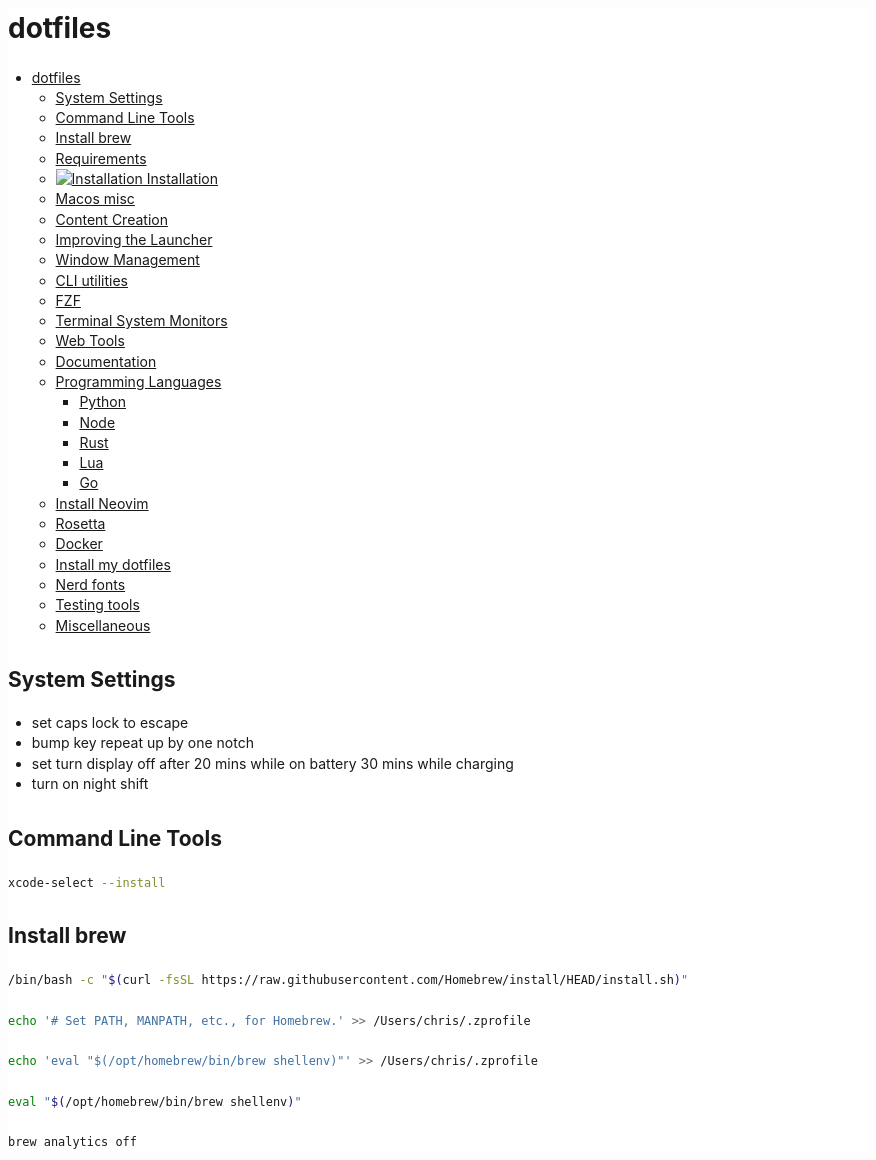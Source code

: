 # dotfiles



- [dotfiles](#dotfiles)
  - [System Settings](#system-settings)
  - [Command Line Tools](#command-line-tools)
  - [Install brew](#install-brew)
  - [Requirements](#requirements)
  - [![Installation](https://github.githubassets.com/images/icons/emoji/unicode/1f6e0.png) Installation](#installationhttpsgithubgithubassetscomimagesiconsemojiunicode1f6e0png-installation)
  - [Macos misc](#macos-misc)
  - [Content Creation](#content-creation)
  - [Improving the Launcher](#improving-the-launcher)
  - [Window Management](#window-management)
  - [CLI utilities](#cli-utilities)
  - [FZF](#fzf)
  - [Terminal System Monitors](#terminal-system-monitors)
  - [Web Tools](#web-tools)
  - [Documentation](#documentation)
  - [Programming Languages](#programming-languages)
    - [Python](#python)
    - [Node](#node)
    - [Rust](#rust)
    - [Lua](#lua)
    - [Go](#go)
  - [Install Neovim](#install-neovim)
  - [Rosetta](#rosetta)
  - [Docker](#docker)
  - [Install my dotfiles](#install-my-dotfiles)
  - [Nerd fonts](#nerd-fonts)
  - [Testing tools](#testing-tools)
  - [Miscellaneous](#miscellaneous)
  

## System Settings

- set caps lock to escape
- bump key repeat up by one notch
- set turn display off after 20 mins while on battery 30 mins while charging
- turn on night shift

## Command Line Tools

```sh
xcode-select --install
```

## Install brew

```sh
/bin/bash -c "$(curl -fsSL https://raw.githubusercontent.com/Homebrew/install/HEAD/install.sh)"

echo '# Set PATH, MANPATH, etc., for Homebrew.' >> /Users/chris/.zprofile

echo 'eval "$(/opt/homebrew/bin/brew shellenv)"' >> /Users/chris/.zprofile

eval "$(/opt/homebrew/bin/brew shellenv)"

brew analytics off
```
